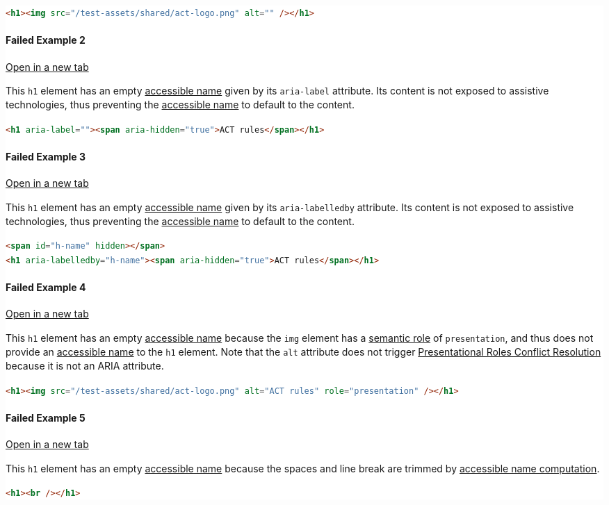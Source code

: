 ```html
<h1><img src="/test-assets/shared/act-logo.png" alt="" /></h1>
```

#### Failed Example 2

<a class="example-link" title="Failed Example 2" target="_blank" href="https://w3.org/WAI/content-assets/wcag-act-rules/testcases/ffd0e9/d37f6335303b2a57c3f81d1d602287952f27ab8e.html">Open in a new tab</a>

This `h1` element has an empty [accessible name][] given by its `aria-label` attribute. Its content is not exposed to assistive technologies, thus preventing the [accessible name][] to default to the content.

```html
<h1 aria-label=""><span aria-hidden="true">ACT rules</span></h1>
```

#### Failed Example 3

<a class="example-link" title="Failed Example 3" target="_blank" href="https://w3.org/WAI/content-assets/wcag-act-rules/testcases/ffd0e9/c01940d4367bd13fca88f88c10c2a97bc243606d.html">Open in a new tab</a>

This `h1` element has an empty [accessible name][] given by its `aria-labelledby` attribute. Its content is not exposed to assistive technologies, thus preventing the [accessible name][] to default to the content.

```html
<span id="h-name" hidden></span>
<h1 aria-labelledby="h-name"><span aria-hidden="true">ACT rules</span></h1>
```

#### Failed Example 4

<a class="example-link" title="Failed Example 4" target="_blank" href="https://w3.org/WAI/content-assets/wcag-act-rules/testcases/ffd0e9/623ac29716a01c2888ff9bc94bdbca9fd18296e1.html">Open in a new tab</a>

This `h1` element has an empty [accessible name][] because the `img` element has a [semantic role][] of `presentation`, and thus does not provide an [accessible name][] to the `h1` element. Note that the `alt` attribute does not trigger [Presentational Roles Conflict Resolution][] because it is not an ARIA attribute.

```html
<h1><img src="/test-assets/shared/act-logo.png" alt="ACT rules" role="presentation" /></h1>
```

#### Failed Example 5

<a class="example-link" title="Failed Example 5" target="_blank" href="https://w3.org/WAI/content-assets/wcag-act-rules/testcases/ffd0e9/cc22b9130f7d1963b38975576e11d035ef44e13c.html">Open in a new tab</a>

This `h1` element has an empty [accessible name][] because the spaces and line break are trimmed by [accessible name computation][accessible name and description computation].

```html
<h1><br /></h1>
```


[accessibility support base line]: https://www.w3.org/TR/WCAG-EM/#step1c 'Definition of accessibility support base line'
[accessible name and description computation]: https://www.w3.org/TR/accname
[accessible name]: #accessible-name 'Definition of accessible name'
[computed]: https://www.w3.org/TR/css-cascade/#computed-value 'CSS definition of computed value'
[element]: https://dom.spec.whatwg.org/#element 'DOM element, 2021/05/31'
[examples of accessible name]: https://act-rules.github.io/pages/examples/accessible-name/
[examples of included in the accessibility tree]: https://act-rules.github.io/pages/examples/included-in-the-accessibility-tree/
[explicit role]: #explicit-role 'Definition of explicit role'
[flat tree]: https://drafts.csswg.org/css-scoping/#flat-tree 'Definition of flat tree'
[focusable]: #focusable 'Definition of Focusable'
[global]: https://www.w3.org/TR/wai-aria-1.2/#global_states 'Definition of Global ARIA States and Properties'
[html element]: #namespaced-element
[html namespaces]: https://infra.spec.whatwg.org/#namespaces 'HTML namespace, 2021/05/31'
[implicit role]: #implicit-role 'Definition of Implicit Role'
[included in the accessibility tree]: #included-in-the-accessibility-tree 'Definition of included in the accessibility tree'
[inclusive ancestors]: https://dom.spec.whatwg.org/#concept-tree-inclusive-ancestor 'DOM Definition of Inclusive Ancestor'
[marked as decorative]: #marked-as-decorative 'Definition of Marked as Decorative'
[namespaceuri]: https://dom.spec.whatwg.org/#dom-element-namespaceuri 'DOM Element namespaceURI, 2021/05/31'
[presentational roles conflict resolution]: https://www.w3.org/TR/wai-aria-1.2/#conflict_resolution_presentation_none 'Presentational Roles Conflict Resolution'
[programmatically hidden]: #programmatically-hidden 'Definition of Programmatically Hidden'
[property]: https://www.w3.org/TR/wai-aria/#dfn-property 'Definition of ARIA Property'
[pure decoration]: https://www.w3.org/TR/WCAG22/#dfn-pure-decoration 'WCAG definition of Pure Decoration'
[role attribute]: https://www.w3.org/TR/role-attribute/ 'Specification of the role attribute'
[rules for parsing integers]: https://html.spec.whatwg.org/#rules-for-parsing-integers
[semantic role]: #semantic-role 'Definition of semantic role'
[sequential focus navigation]: https://html.spec.whatwg.org/multipage/interaction.html#sequential-focus-navigation
[tabindex attribute]: https://html.spec.whatwg.org/#attr-tabindex
[tabindex value]: https://html.spec.whatwg.org/#tabindex-value
[tech h42]: https://www.w3.org/WAI/WCAG22/Techniques/html/H42 'Technique H42: Using h1-h6 to identify headings'
[usc131]: https://www.w3.org/WAI/WCAG22/Understanding/info-and-relationships.html 'Understanding Success Criterion 1.3.1: Info and Relationships'
[visible]: #visible 'Definition of visible'
[wai-aria specifications]: #wai-aria-specifications 'Definition of WAI-ARIA specifications'